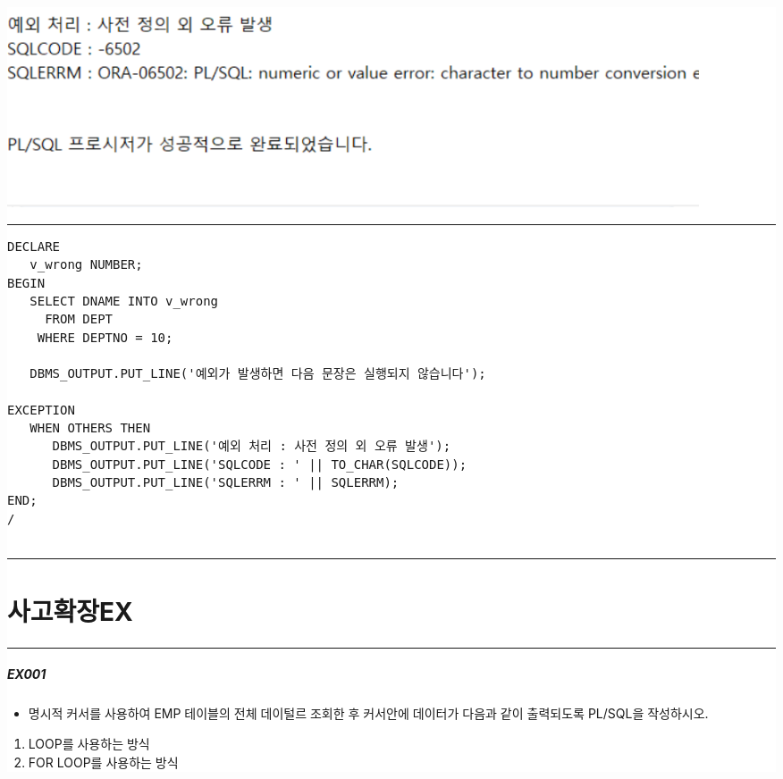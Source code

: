 <img src="img/chap18_012.png" alt="" width="90%" />


---

<pre class="codeblock">
DECLARE
   v_wrong NUMBER;
BEGIN
   SELECT DNAME INTO v_wrong
     FROM DEPT
    WHERE DEPTNO = 10;

   DBMS_OUTPUT.PUT_LINE('예외가 발생하면 다음 문장은 실행되지 않습니다');

EXCEPTION
   WHEN OTHERS THEN
      DBMS_OUTPUT.PUT_LINE('예외 처리 : 사전 정의 외 오류 발생');
      DBMS_OUTPUT.PUT_LINE('SQLCODE : ' || TO_CHAR(SQLCODE));
      DBMS_OUTPUT.PUT_LINE('SQLERRM : ' || SQLERRM);
END;
/

</pre>




---

# 사고확장EX




---

##### EX001
- 명시적 커서를 사용하여 EMP 테이블의 전체 데이털르 조회한 후 커서안에 데이터가 다음과 같이 출력되도록 PL/SQL을 작성하시오.
1. LOOP를 사용하는 방식
2. FOR LOOP를 사용하는 방식
